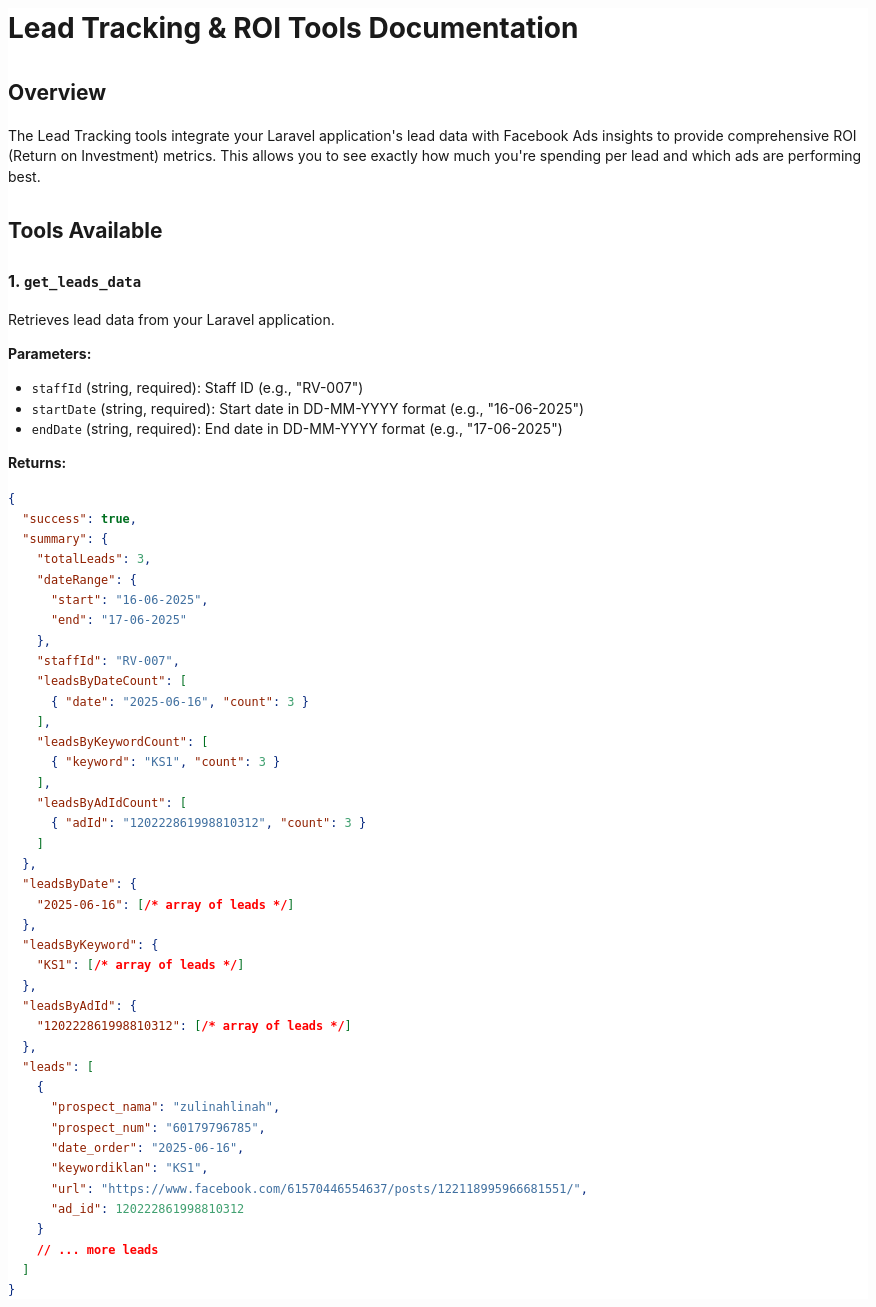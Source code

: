 # Lead Tracking & ROI Tools Documentation

## Overview
The Lead Tracking tools integrate your Laravel application's lead data with Facebook Ads insights to provide comprehensive ROI (Return on Investment) metrics. This allows you to see exactly how much you're spending per lead and which ads are performing best.

## Tools Available

### 1. `get_leads_data`
Retrieves lead data from your Laravel application.

**Parameters:**
- `staffId` (string, required): Staff ID (e.g., "RV-007")
- `startDate` (string, required): Start date in DD-MM-YYYY format (e.g., "16-06-2025")
- `endDate` (string, required): End date in DD-MM-YYYY format (e.g., "17-06-2025")

**Returns:**
```json
{
  "success": true,
  "summary": {
    "totalLeads": 3,
    "dateRange": {
      "start": "16-06-2025",
      "end": "17-06-2025"
    },
    "staffId": "RV-007",
    "leadsByDateCount": [
      { "date": "2025-06-16", "count": 3 }
    ],
    "leadsByKeywordCount": [
      { "keyword": "KS1", "count": 3 }
    ],
    "leadsByAdIdCount": [
      { "adId": "120222861998810312", "count": 3 }
    ]
  },
  "leadsByDate": {
    "2025-06-16": [/* array of leads */]
  },
  "leadsByKeyword": {
    "KS1": [/* array of leads */]
  },
  "leadsByAdId": {
    "120222861998810312": [/* array of leads */]
  },
  "leads": [
    {
      "prospect_nama": "zulinahlinah",
      "prospect_num": "60179796785",
      "date_order": "2025-06-16",
      "keywordiklan": "KS1",
      "url": "https://www.facebook.com/61570446554637/posts/122118995966681551/",
      "ad_id": 120222861998810312
    }
    // ... more leads
  ]
}
```
